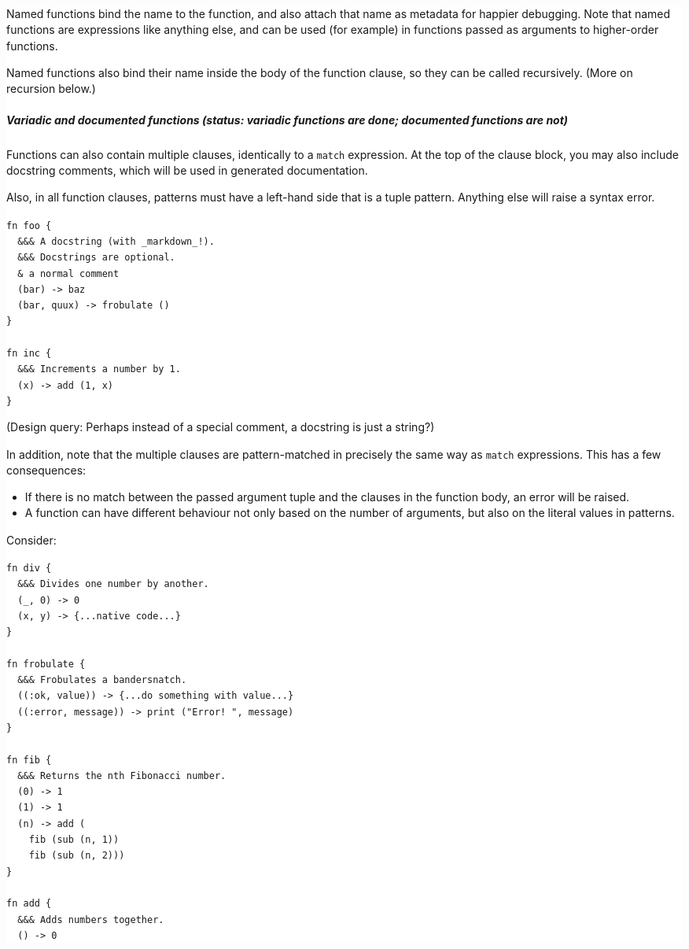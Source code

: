 Named functions bind the name to the function, and also attach that name as metadata for happier debugging. Note that named functions are expressions like anything else, and can be used (for example) in functions passed as arguments to higher-order functions.

Named functions also bind their name inside the body of the function clause, so they can be called recursively. (More on recursion below.)

##### Variadic and documented functions (status: variadic functions are done; documented functions are not)
Functions can also contain multiple clauses, identically to a `match` expression. At the top of the clause block, you may also include docstring comments, which will be used in generated documentation.

Also, in all function clauses, patterns must have a left-hand side that is a tuple pattern. Anything else will raise a syntax error.

```
fn foo {
  &&& A docstring (with _markdown_!).
  &&& Docstrings are optional.
  & a normal comment
  (bar) -> baz
  (bar, quux) -> frobulate ()
}

fn inc {
  &&& Increments a number by 1.
  (x) -> add (1, x)
}
```

(Design query: Perhaps instead of a special comment, a docstring is just a string?)

In addition, note that the multiple clauses are pattern-matched in precisely the same way as `match` expressions. This has a few consequences:
* If there is no match between the passed argument tuple and the clauses in the function body, an error will be raised.
* A function can have different behaviour not only based on the number of arguments, but also on the literal values in patterns.

Consider:

```
fn div {
  &&& Divides one number by another.
  (_, 0) -> 0
  (x, y) -> {...native code...}
}

fn frobulate {
  &&& Frobulates a bandersnatch.
  ((:ok, value)) -> {...do something with value...}
  ((:error, message)) -> print ("Error! ", message)
}

fn fib {
  &&& Returns the nth Fibonacci number.
  (0) -> 1
  (1) -> 1
  (n) -> add (
    fib (sub (n, 1)) 
    fib (sub (n, 2)))
}

fn add {
  &&& Adds numbers together.
  () -> 0
```